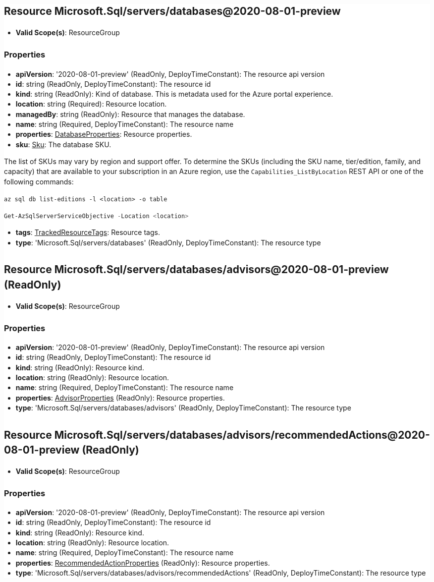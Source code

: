 ## Resource Microsoft.Sql/servers/databases@2020-08-01-preview
* **Valid Scope(s)**: ResourceGroup
### Properties
* **apiVersion**: '2020-08-01-preview' (ReadOnly, DeployTimeConstant): The resource api version
* **id**: string (ReadOnly, DeployTimeConstant): The resource id
* **kind**: string (ReadOnly): Kind of database. This is metadata used for the Azure portal experience.
* **location**: string (Required): Resource location.
* **managedBy**: string (ReadOnly): Resource that manages the database.
* **name**: string (Required, DeployTimeConstant): The resource name
* **properties**: [DatabaseProperties](#databaseproperties): Resource properties.
* **sku**: [Sku](#sku): The database SKU.

The list of SKUs may vary by region and support offer. To determine the SKUs (including the SKU name, tier/edition, family, and capacity) that are available to your subscription in an Azure region, use the `Capabilities_ListByLocation` REST API or one of the following commands:

```azurecli
az sql db list-editions -l <location> -o table
````

```powershell
Get-AzSqlServerServiceObjective -Location <location>
````
* **tags**: [TrackedResourceTags](#trackedresourcetags): Resource tags.
* **type**: 'Microsoft.Sql/servers/databases' (ReadOnly, DeployTimeConstant): The resource type

## Resource Microsoft.Sql/servers/databases/advisors@2020-08-01-preview (ReadOnly)
* **Valid Scope(s)**: ResourceGroup
### Properties
* **apiVersion**: '2020-08-01-preview' (ReadOnly, DeployTimeConstant): The resource api version
* **id**: string (ReadOnly, DeployTimeConstant): The resource id
* **kind**: string (ReadOnly): Resource kind.
* **location**: string (ReadOnly): Resource location.
* **name**: string (Required, DeployTimeConstant): The resource name
* **properties**: [AdvisorProperties](#advisorproperties) (ReadOnly): Resource properties.
* **type**: 'Microsoft.Sql/servers/databases/advisors' (ReadOnly, DeployTimeConstant): The resource type

## Resource Microsoft.Sql/servers/databases/advisors/recommendedActions@2020-08-01-preview (ReadOnly)
* **Valid Scope(s)**: ResourceGroup
### Properties
* **apiVersion**: '2020-08-01-preview' (ReadOnly, DeployTimeConstant): The resource api version
* **id**: string (ReadOnly, DeployTimeConstant): The resource id
* **kind**: string (ReadOnly): Resource kind.
* **location**: string (ReadOnly): Resource location.
* **name**: string (Required, DeployTimeConstant): The resource name
* **properties**: [RecommendedActionProperties](#recommendedactionproperties) (ReadOnly): Resource properties.
* **type**: 'Microsoft.Sql/servers/databases/advisors/recommendedActions' (ReadOnly, DeployTimeConstant): The resource type
